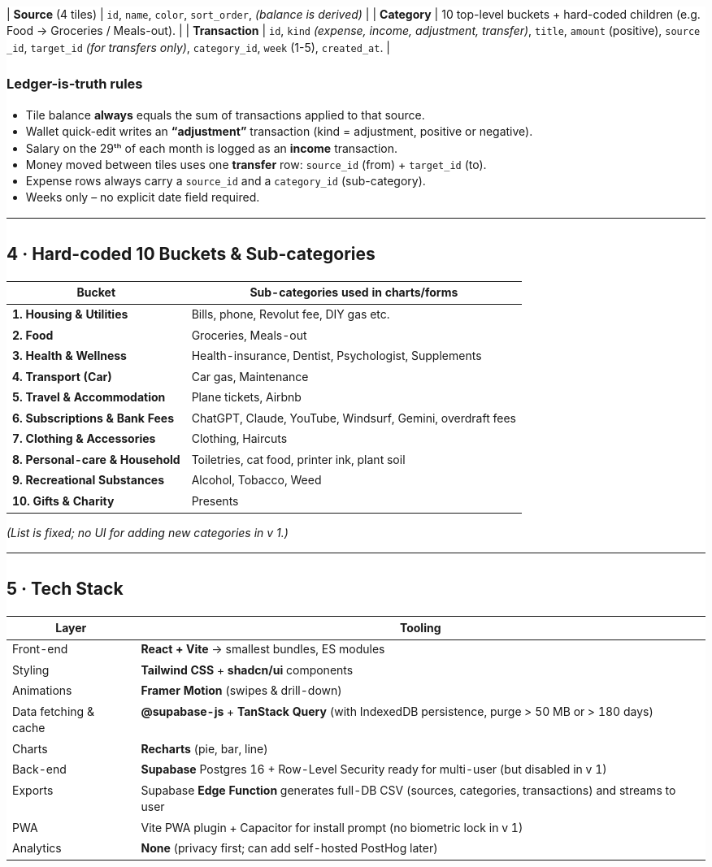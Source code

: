 | **Source** (4 tiles) | `id`, `name`, `color`, `sort_order`, *(balance is derived)*                                                                                                                       |
| **Category**         | 10 top-level buckets + hard-coded children (e.g. Food → Groceries / Meals-out).                                                                                                   |
| **Transaction**      | `id`, `kind` *(expense, income, adjustment, transfer)*, `title`, `amount` (positive), `source_id`, `target_id` *(for transfers only)*, `category_id`, `week` (1-5), `created_at`. |

### Ledger-is-truth rules

* Tile balance **always** equals the sum of transactions applied to that source.
* Wallet quick-edit writes an **“adjustment”** transaction (kind = adjustment, positive or negative).
* Salary on the 29ᵗʰ of each month is logged as an **income** transaction.
* Money moved between tiles uses one **transfer** row: `source_id` (from) + `target_id` (to).
* Expense rows always carry a `source_id` and a `category_id` (sub-category).
* Weeks only – no explicit date field required.

---

## 4 · Hard-coded 10 Buckets & Sub-categories

| Bucket                           | Sub-categories used in charts/forms                        |
| -------------------------------- | ---------------------------------------------------------- |
| **1. Housing & Utilities**       | Bills, phone, Revolut fee, DIY gas etc.                    |
| **2. Food**                      | Groceries, Meals-out                                       |
| **3. Health & Wellness**         | Health-insurance, Dentist, Psychologist, Supplements       |
| **4. Transport (Car)**           | Car gas, Maintenance                                       |
| **5. Travel & Accommodation**    | Plane tickets, Airbnb                                      |
| **6. Subscriptions & Bank Fees** | ChatGPT, Claude, YouTube, Windsurf, Gemini, overdraft fees |
| **7. Clothing & Accessories**    | Clothing, Haircuts                                         |
| **8. Personal-care & Household** | Toiletries, cat food, printer ink, plant soil              |
| **9. Recreational Substances**   | Alcohol, Tobacco, Weed                                     |
| **10. Gifts & Charity**          | Presents                                                   |

*(List is fixed; no UI for adding new categories in v 1.)*

---

## 5 · Tech Stack

| Layer                 | Tooling                                                                                                  |
| --------------------- | -------------------------------------------------------------------------------------------------------- |
| Front-end             | **React + Vite** → smallest bundles, ES modules                                                          |
| Styling               | **Tailwind CSS** + **shadcn/ui** components                                                              |
| Animations            | **Framer Motion** (swipes & drill-down)                                                                  |
| Data fetching & cache | **@supabase-js** + **TanStack Query** (with IndexedDB persistence, purge > 50 MB or > 180 days)          |
| Charts                | **Recharts** (pie, bar, line)                                                                            |
| Back-end              | **Supabase** Postgres 16 + Row-Level Security ready for multi-user (but disabled in v 1)                 |
| Exports               | Supabase **Edge Function** generates full-DB CSV (sources, categories, transactions) and streams to user |
| PWA                   | Vite PWA plugin + Capacitor for install prompt (no biometric lock in v 1)                                |
| Analytics             | **None** (privacy first; can add self-hosted PostHog later)                                              |